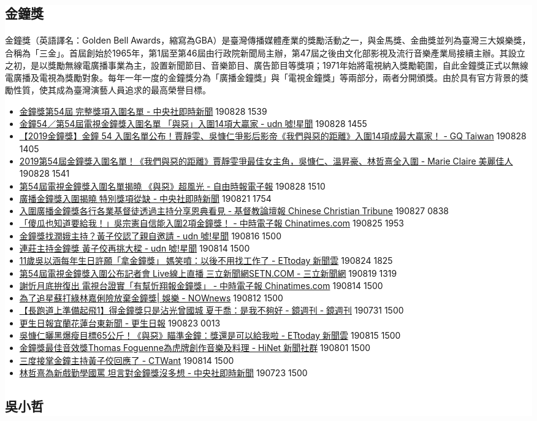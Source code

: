 ## 金鐘獎

金鐘獎（英語譯名：Golden Bell Awards，縮寫為GBA）是臺灣傳播媒體產業的獎勵活動之一，與金馬獎、金曲獎並列為臺灣三大娛樂獎，合稱為「三金」。首屆創始於1965年，第1屆至第46屆由行政院新聞局主辦，第47屆之後由文化部影視及流行音樂產業局接續主辦。其設立之初，是以獎勵無線電廣播事業為主，設置新聞節目、音樂節目、廣告節目等獎項；1971年始將電視納入獎勵範圍，自此金鐘獎正式以無線電廣播及電視為獎勵對象。每年一年一度的金鐘獎分為「廣播金鐘獎」與「電視金鐘獎」等兩部分，兩者分開頒獎。由於具有官方背景的獎勵性質，使其成為臺灣演藝人員追求的最高榮譽目標。
- [金鐘獎第54屆 完整獎項入圍名單 - 中央社即時新聞](https://www.cna.com.tw/news/firstnews/201908285002.aspx "金鐘獎第54屆 完整獎項入圍名單 - 中央社即時新聞") 190828 1539
- [金鐘54／第54屆電視金鐘獎入圍名單 「與惡」入圍14項大贏家 - udn 噓!星聞](https://stars.udn.com/star/story/10091/4014777 "金鐘54／第54屆電視金鐘獎入圍名單 「與惡」入圍14項大贏家 - udn 噓!星聞") 190828 1455
- [【2019金鐘獎】金鐘 54 入圍名單公布！賈靜雯、吳慷仁爭影后影帝《我們與惡的距離》入圍14項成最大贏家！ - GQ Taiwan](https://www.gq.com.tw/entertainment/culture/content-40503.html "【2019金鐘獎】金鐘 54 入圍名單公布！賈靜雯、吳慷仁爭影后影帝《我們與惡的距離》入圍14項成最大贏家！ - GQ Taiwan") 190828 1405
- [2019第54屆金鐘獎入圍名單！《我們與惡的距離》賈靜雯爭最佳女主角，吳慷仁、溫昇豪、林哲熹全入圍 - Marie Claire 美麗佳人](https://www.marieclaire.com.tw/celebrity/news/44580 "2019第54屆金鐘獎入圍名單！《我們與惡的距離》賈靜雯爭最佳女主角，吳慷仁、溫昇豪、林哲熹全入圍 - Marie Claire 美麗佳人") 190828 1541
- [第54屆電視金鐘獎入圍名單揭曉 《與惡》超風光 - 自由時報電子報](https://ent.ltn.com.tw/news/breakingnews/2898483 "第54屆電視金鐘獎入圍名單揭曉 《與惡》超風光 - 自由時報電子報") 190828 1510
- [廣播金鐘獎入圍揭曉 特別獎項從缺 - 中央社即時新聞](https://www.cna.com.tw/news/amov/201908210261.aspx "廣播金鐘獎入圍揭曉 特別獎項從缺 - 中央社即時新聞") 190821 1754
- [入圍廣播金鐘獎各行各業基督徒透過主持分享恩典看見 - 基督教論壇報 Chinese Christian Tribune](https://www.ct.org.tw/1347973 "入圍廣播金鐘獎各行各業基督徒透過主持分享恩典看見 - 基督教論壇報 Chinese Christian Tribune") 190827 0838
- [「傻瓜也知道要給我！」吳宗憲自信能入圍2項金鐘獎！ - 中時電子報 Chinatimes.com](https://www.chinatimes.com/realtimenews/20190825002305-260404 "「傻瓜也知道要給我！」吳宗憲自信能入圍2項金鐘獎！ - 中時電子報 Chinatimes.com") 190825 1953
- [金鐘獎找潤娥主持？黃子佼認了親自邀請 - udn 噓!星聞](https://stars.udn.com/star/story/10091/3993485 "金鐘獎找潤娥主持？黃子佼認了親自邀請 - udn 噓!星聞") 190816 1500
- [連莊主持金鐘獎 黃子佼再挑大樑 - udn 噓!星聞](https://stars.udn.com/star/story/10091/3988610 "連莊主持金鐘獎 黃子佼再挑大樑 - udn 噓!星聞") 190814 1500
- [11歲吳以涵每年生日許願「拿金鐘獎」 媽笑噴：以後不用找工作了 - ETtoday 新聞雲](https://www.ettoday.net/news/20190824/1520590.htm "11歲吳以涵每年生日許願「拿金鐘獎」 媽笑噴：以後不用找工作了 - ETtoday 新聞雲") 190824 1825
- [第54屆電視金鐘獎入圍公布記者會 Live線上直播 三立新聞網SETN.COM - 三立新聞網](https://live.setn.com/live/1931 "第54屆電視金鐘獎入圍公布記者會 Live線上直播 三立新聞網SETN.COM - 三立新聞網") 190819 1319
- [謝忻月底拚復出 電視台證實「有幫忻翔報金鐘獎」 - 中時電子報 Chinatimes.com](https://www.chinatimes.com/realtimenews/20190814004255-260404 "謝忻月底拚復出 電視台證實「有幫忻翔報金鐘獎」 - 中時電子報 Chinatimes.com") 190814 1500
- [為了追星蘇打綠林嘉俐險放棄金鐘獎| 娛樂 - NOWnews](https://www.nownews.com/news/20190812/3559888/ "為了追星蘇打綠林嘉俐險放棄金鐘獎| 娛樂 - NOWnews") 190812 1500
- [【長跑道上準備起飛1】得金鐘獎只是沾光曾國城 夏于喬：是我不夠好 - 鏡週刊 - 鏡週刊](https://www.mirrormedia.mg/story/20190726ent005 "【長跑道上準備起飛1】得金鐘獎只是沾光曾國城 夏于喬：是我不夠好 - 鏡週刊 - 鏡週刊") 190731 1500
- [更生日報宜蘭花蓮台東新聞 - 更生日報](http://www.ksnews.com.tw/index.php/news/contents_page/0001295112 "更生日報宜蘭花蓮台東新聞 - 更生日報") 190823 0013
- [吳慷仁曬黑爆瘦目標65公斤！《與惡》瞄準金鐘：獎還是可以給我啦 - ETtoday 新聞雲](https://www.ettoday.net/news/20190815/1514103.htm "吳慷仁曬黑爆瘦目標65公斤！《與惡》瞄準金鐘：獎還是可以給我啦 - ETtoday 新聞雲") 190815 1500
- [金鐘獎最佳音效獎Thomas Foguenne為虎牌創作音樂及料理 - HiNet 新聞社群](https://times.hinet.net/news/22489760 "金鐘獎最佳音效獎Thomas Foguenne為虎牌創作音樂及料理 - HiNet 新聞社群") 190801 1500
- [三度接掌金鐘主持黃子佼回應了 - CTWant](https://www.ctwant.com/article/4430 "三度接掌金鐘主持黃子佼回應了 - CTWant") 190814 1500
- [林哲熹為新戲勤學國罵 坦言對金鐘獎沒多想 - 中央社即時新聞](https://www.cna.com.tw/news/amov/201907230265.aspx "林哲熹為新戲勤學國罵 坦言對金鐘獎沒多想 - 中央社即時新聞") 190723 1500

## 吳小哲
